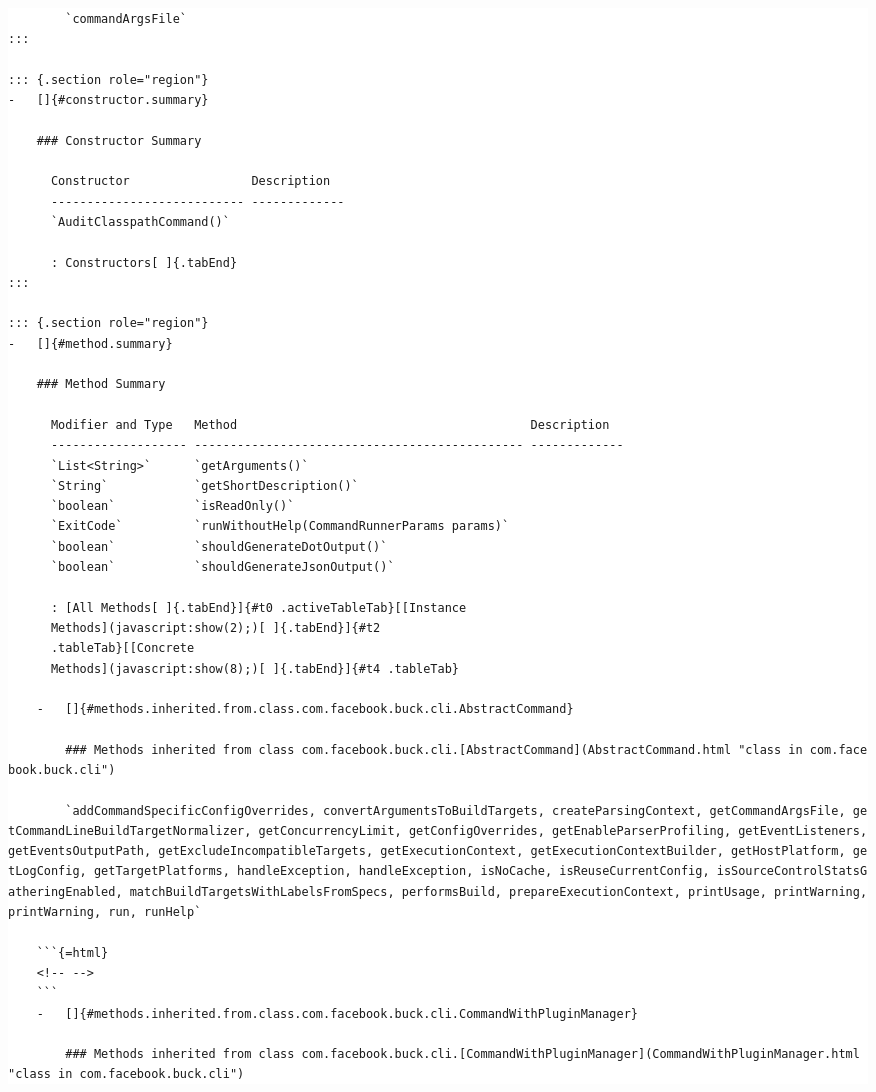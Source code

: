             `commandArgsFile`
    :::

    ::: {.section role="region"}
    -   []{#constructor.summary}

        ### Constructor Summary

          Constructor                 Description
          --------------------------- -------------
          `AuditClasspathCommand()`    

          : Constructors[ ]{.tabEnd}
    :::

    ::: {.section role="region"}
    -   []{#method.summary}

        ### Method Summary

          Modifier and Type   Method                                         Description
          ------------------- ---------------------------------------------- -------------
          `List<String>`      `getArguments()`                                
          `String`            `getShortDescription()`                         
          `boolean`           `isReadOnly()`                                  
          `ExitCode`          `runWithoutHelp​(CommandRunnerParams params)`    
          `boolean`           `shouldGenerateDotOutput()`                     
          `boolean`           `shouldGenerateJsonOutput()`                    

          : [All Methods[ ]{.tabEnd}]{#t0 .activeTableTab}[[Instance
          Methods](javascript:show(2);)[ ]{.tabEnd}]{#t2
          .tableTab}[[Concrete
          Methods](javascript:show(8);)[ ]{.tabEnd}]{#t4 .tableTab}

        -   []{#methods.inherited.from.class.com.facebook.buck.cli.AbstractCommand}

            ### Methods inherited from class com.facebook.buck.cli.[AbstractCommand](AbstractCommand.html "class in com.facebook.buck.cli")

            `addCommandSpecificConfigOverrides, convertArgumentsToBuildTargets, createParsingContext, getCommandArgsFile, getCommandLineBuildTargetNormalizer, getConcurrencyLimit, getConfigOverrides, getEnableParserProfiling, getEventListeners, getEventsOutputPath, getExcludeIncompatibleTargets, getExecutionContext, getExecutionContextBuilder, getHostPlatform, getLogConfig, getTargetPlatforms, handleException, handleException, isNoCache, isReuseCurrentConfig, isSourceControlStatsGatheringEnabled, matchBuildTargetsWithLabelsFromSpecs, performsBuild, prepareExecutionContext, printUsage, printWarning, printWarning, run, runHelp`

        ```{=html}
        <!-- -->
        ```
        -   []{#methods.inherited.from.class.com.facebook.buck.cli.CommandWithPluginManager}

            ### Methods inherited from class com.facebook.buck.cli.[CommandWithPluginManager](CommandWithPluginManager.html "class in com.facebook.buck.cli")
